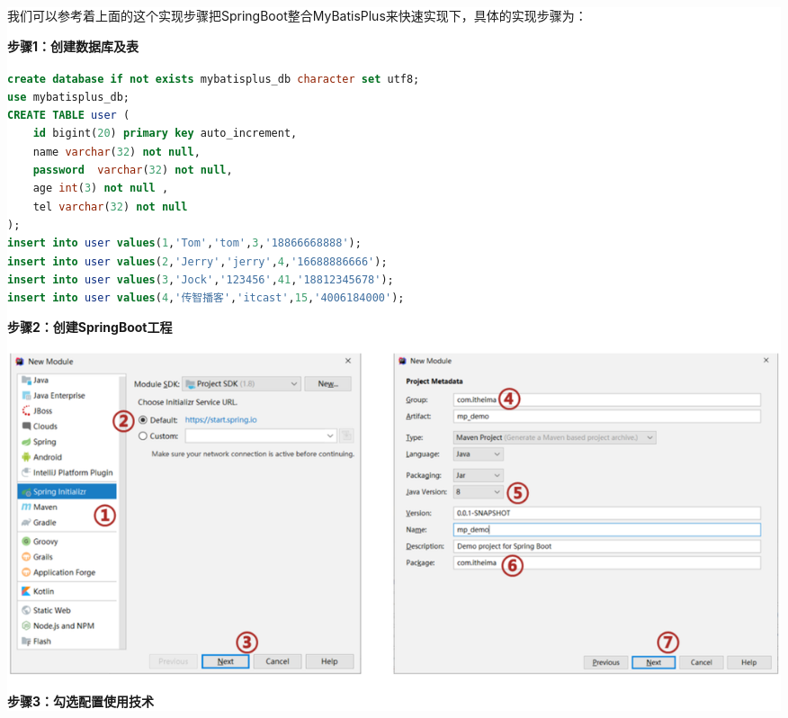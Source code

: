 我们可以参考着上面的这个实现步骤把SpringBoot整合MyBatisPlus来快速实现下，具体的实现步骤为：

**步骤1：创建数据库及表**

```sql
create database if not exists mybatisplus_db character set utf8;
use mybatisplus_db;
CREATE TABLE user (
    id bigint(20) primary key auto_increment,
    name varchar(32) not null,
    password  varchar(32) not null,
    age int(3) not null ,
    tel varchar(32) not null
);
insert into user values(1,'Tom','tom',3,'18866668888');
insert into user values(2,'Jerry','jerry',4,'16688886666');
insert into user values(3,'Jock','123456',41,'18812345678');
insert into user values(4,'传智播客','itcast',15,'4006184000');
```

**步骤2：创建SpringBoot工程**

![1630998241426](assets/1630998241426.png)

**步骤3：勾选配置使用技术**
